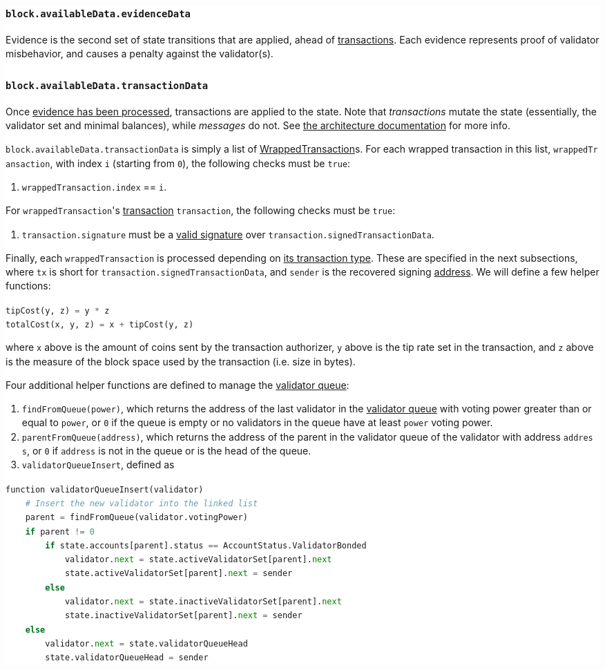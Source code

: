 ### `block.availableData.evidenceData`

Evidence is the second set of state transitions that are applied, ahead of [transactions](#blockavailabledatatransactiondata).
Each evidence represents proof of validator misbehavior, and causes a penalty against the validator(s).

### `block.availableData.transactionData`

Once [evidence has been processed](#blockavailabledataevidencedata), transactions are applied to the state. Note that _transactions_ mutate the state (essentially, the validator set and minimal balances), while _messages_ do not. See [the architecture documentation](./architecture.md) for more info.

`block.availableData.transactionData` is simply a list of [WrappedTransaction](./data_structures.md#wrappedtransaction)s. For each wrapped transaction in this list, `wrappedTransaction`, with index `i` (starting from `0`), the following checks must be `true`:

1. `wrappedTransaction.index` == `i`.

For `wrappedTransaction`'s [transaction](./data_structures.md#transaction) `transaction`, the following checks must be `true`:

1. `transaction.signature` must be a [valid signature](./data_structures.md#public-key-cryptography) over `transaction.signedTransactionData`.

Finally, each `wrappedTransaction` is processed depending on [its transaction type](./data_structures.md#signedtransactiondata). These are specified in the next subsections, where `tx` is short for `transaction.signedTransactionData`, and `sender` is the recovered signing [address](./data_structures.md#address). We will define a few helper functions:

```py
tipCost(y, z) = y * z
totalCost(x, y, z) = x + tipCost(y, z)
```

where `x` above is the amount of coins sent by the transaction authorizer, `y` above is the tip rate set in the transaction, and `z` above is the measure of the block space used by the transaction (i.e. size in bytes).

Four additional helper functions are defined to manage the [validator queue](./data_structures.md#validator):

1. `findFromQueue(power)`, which returns the address of the last validator in the [validator queue](./data_structures.md#validator) with voting power greater than or equal to `power`, or `0` if the queue is empty or no validators in the queue have at least `power` voting power.
1. `parentFromQueue(address)`, which returns the address of the parent in the validator queue of the validator with address `address`, or `0` if `address` is not in the queue or is the head of the queue.
1. `validatorQueueInsert`, defined as

```py
function validatorQueueInsert(validator)
    # Insert the new validator into the linked list
    parent = findFromQueue(validator.votingPower)
    if parent != 0
        if state.accounts[parent].status == AccountStatus.ValidatorBonded
            validator.next = state.activeValidatorSet[parent].next
            state.activeValidatorSet[parent].next = sender
        else
            validator.next = state.inactiveValidatorSet[parent].next
            state.inactiveValidatorSet[parent].next = sender
    else
        validator.next = state.validatorQueueHead
        state.validatorQueueHead = sender
```
